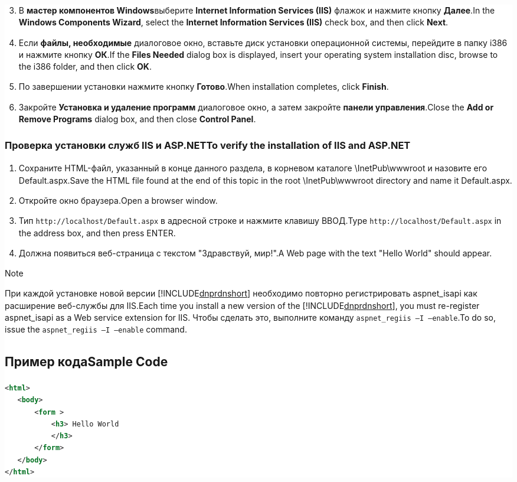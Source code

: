 3.  <span data-ttu-id="9d7f5-186">В **мастер компонентов Windows**выберите **Internet Information Services (IIS)** флажок и нажмите кнопку **Далее**.</span><span class="sxs-lookup"><span data-stu-id="9d7f5-186">In the **Windows Components Wizard**, select the **Internet Information Services (IIS)** check box, and then click **Next**.</span></span>  
  
4.  <span data-ttu-id="9d7f5-187">Если **файлы, необходимые** диалоговое окно, вставьте диск установки операционной системы, перейдите в папку i386 и нажмите кнопку **ОК**.</span><span class="sxs-lookup"><span data-stu-id="9d7f5-187">If the **Files Needed** dialog box is displayed, insert your operating system installation disc, browse to the i386 folder, and then click **OK**.</span></span>  
  
5.  <span data-ttu-id="9d7f5-188">По завершении установки нажмите кнопку **Готово**.</span><span class="sxs-lookup"><span data-stu-id="9d7f5-188">When installation completes, click **Finish**.</span></span>  
  
6.  <span data-ttu-id="9d7f5-189">Закройте **Установка и удаление программ** диалоговое окно, а затем закройте **панели управления**.</span><span class="sxs-lookup"><span data-stu-id="9d7f5-189">Close the **Add or Remove Programs** dialog box, and then close **Control Panel**.</span></span>  
  
### <a name="to-verify-the-installation-of-iis-and-aspnet"></a><span data-ttu-id="9d7f5-190">Проверка установки служб IIS и ASP.NET</span><span class="sxs-lookup"><span data-stu-id="9d7f5-190">To verify the installation of IIS and ASP.NET</span></span>  
  
1.  <span data-ttu-id="9d7f5-191">Сохраните HTML-файл, указанный в конце данного раздела, в корневом каталоге \InetPub\wwwroot и назовите его Default.aspx.</span><span class="sxs-lookup"><span data-stu-id="9d7f5-191">Save the HTML file found at the end of this topic in the root \InetPub\wwwroot directory and name it Default.aspx.</span></span>  
  
2.  <span data-ttu-id="9d7f5-192">Откройте окно браузера.</span><span class="sxs-lookup"><span data-stu-id="9d7f5-192">Open a browser window.</span></span>  
  
3.  <span data-ttu-id="9d7f5-193">Тип `http://localhost/Default.aspx` в адресной строке и нажмите клавишу ВВОД.</span><span class="sxs-lookup"><span data-stu-id="9d7f5-193">Type `http://localhost/Default.aspx` in the address box, and then press ENTER.</span></span>  
  
4.  <span data-ttu-id="9d7f5-194">Должна появиться веб-страница с текстом "Здравствуй, мир!".</span><span class="sxs-lookup"><span data-stu-id="9d7f5-194">A Web page with the text "Hello World" should appear.</span></span>  
  
> [!NOTE]
>  <span data-ttu-id="9d7f5-195">При каждой установке новой версии [!INCLUDE[dnprdnshort](../../../../includes/dnprdnshort-md.md)] необходимо повторно регистрировать aspnet_isapi как расширение веб-службы для IIS.</span><span class="sxs-lookup"><span data-stu-id="9d7f5-195">Each time you install a new version of the [!INCLUDE[dnprdnshort](../../../../includes/dnprdnshort-md.md)], you must re-register aspnet_isapi as a Web service extension for IIS.</span></span> <span data-ttu-id="9d7f5-196">Чтобы сделать это, выполните команду `aspnet_regiis –I –enable`.</span><span class="sxs-lookup"><span data-stu-id="9d7f5-196">To do so, issue the `aspnet_regiis –I –enable` command.</span></span>  
  
## <a name="sample-code"></a><span data-ttu-id="9d7f5-197">Пример кода</span><span class="sxs-lookup"><span data-stu-id="9d7f5-197">Sample Code</span></span>  
  
```xml  
<html>  
   <body>  
       <form >  
           <h3> Hello World  
           </h3>  
       </form>  
   </body>  
</html>  
```
